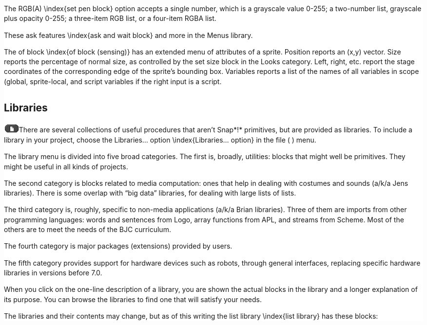 The RGB(A) \index{set pen block} option accepts a single number, which
is a grayscale value 0-255; a two-number list, grayscale plus opacity
0-255; a three-item RGB list, or a four-item RGBA list.

These ask features \index{ask and wait block} and more in the Menus
library.

The of block \index{of block (sensing)} has an extended menu of
attributes of a sprite. Position reports an (x,y) vector. Size reports
the percentage of normal size, as controlled by the set size block in
the Looks category. Left, right, etc. report the stage coordinates of
the corresponding edge of the sprite’s bounding box. Variables reports a
list of the names of all variables in scope (global, sprite-local, and
script variables if the right input is a script.

##  Libraries

<span id="libraries-1"
class="anchor"></span><img src="media/image384.png" style="width:0.31944in;height:0.18056in"
alt="Macintosh HD:Users:bh:Desktop:real-desktop:Everything Snap:manual:filebutton.png" />There
are several collections of useful procedures that aren’t Snap*!*
primitives, but are provided as libraries. To include a library in your
project, choose the Libraries… option \index{Libraries… option} in the
file ( ) menu.

The library menu is divided into five broad categories. The first is,
broadly, utilities: blocks that might well be primitives. They might be
useful in all kinds of projects.

The second category is blocks related to media computation: ones that
help in dealing with costumes and sounds (a/k/a Jens libraries). There
is some overlap with “big data” libraries, for dealing with large lists
of lists.

The third category is, roughly, specific to non-media applications
(a/k/a Brian libraries). Three of them are imports from other
programming languages: words and sentences from Logo, array functions
from APL, and streams from Scheme. Most of the others are to meet the
needs of the BJC curriculum.

The fourth category is major packages (extensions) provided by users.

The fifth category provides support for hardware devices such as robots,
through general interfaces, replacing specific hardware libraries in
versions before 7.0.

When you click on the one-line description of a library, you are shown
the actual blocks in the library and a longer explanation of its
purpose. You can browse the libraries to find one that will satisfy your
needs.

The libraries and their contents may change, but as of this writing the
list library \index{list library} has these blocks:
